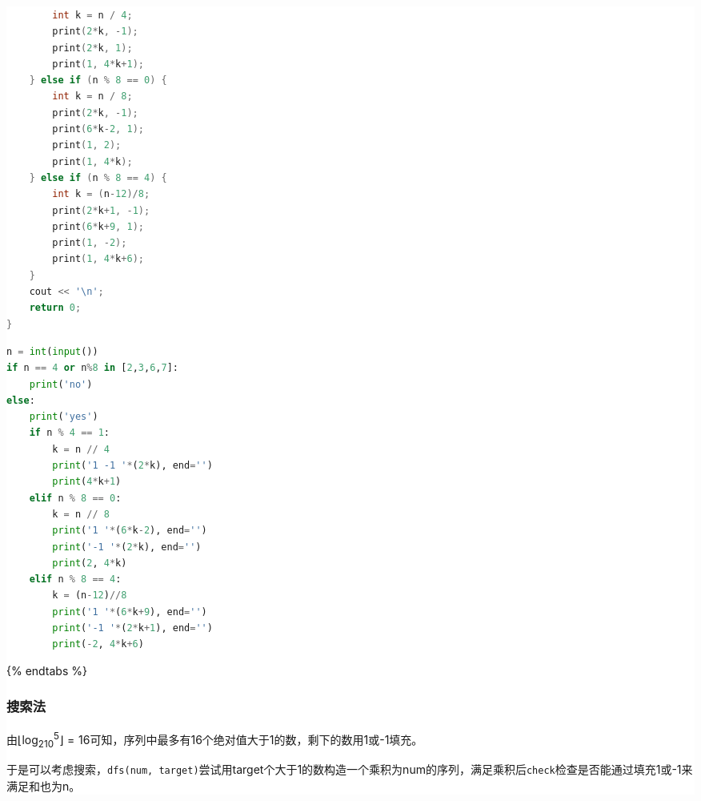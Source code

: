 ```cpp
        int k = n / 4;
        print(2*k, -1);
        print(2*k, 1);
        print(1, 4*k+1);
    } else if (n % 8 == 0) {
        int k = n / 8;
        print(2*k, -1);
        print(6*k-2, 1);
        print(1, 2);
        print(1, 4*k);
    } else if (n % 8 == 4) {
        int k = (n-12)/8;
        print(2*k+1, -1);
        print(6*k+9, 1);
        print(1, -2);
        print(1, 4*k+6);
    }
    cout << '\n';
    return 0;
}
```



```py
n = int(input())
if n == 4 or n%8 in [2,3,6,7]:
    print('no')
else:
    print('yes')
    if n % 4 == 1:
        k = n // 4
        print('1 -1 '*(2*k), end='')
        print(4*k+1)
    elif n % 8 == 0:
        k = n // 8
        print('1 '*(6*k-2), end='')
        print('-1 '*(2*k), end='')
        print(2, 4*k)
    elif n % 8 == 4:
        k = (n-12)//8
        print('1 '*(6*k+9), end='')
        print('-1 '*(2*k+1), end='')
        print(-2, 4*k+6)
```


{% endtabs %}

### 搜索法
由$\lfloor\log_210^5\rfloor=16$可知，序列中最多有16个绝对值大于1的数，剩下的数用1或-1填充。

于是可以考虑搜索，`dfs(num, target)`尝试用target个大于1的数构造一个乘积为num的序列，满足乘积后`check`检查是否能通过填充1或-1来满足和也为n。
